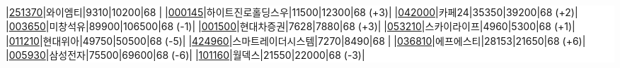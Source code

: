 |[251370](https://finance.daum.net/quotes/A251370)|와이엠티|9310|10200|68 |
|[000145](https://finance.daum.net/quotes/A000145)|하이트진로홀딩스우|11500|12300|68 (+3)|
|[042000](https://finance.daum.net/quotes/A042000)|카페24|35350|39200|68 (+2)|
|[003650](https://finance.daum.net/quotes/A003650)|미창석유|89900|106500|68 (-1)|
|[001500](https://finance.daum.net/quotes/A001500)|현대차증권|7628|7880|68 (+3)|
|[053210](https://finance.daum.net/quotes/A053210)|스카이라이프|4960|5300|68 (+1)|
|[011210](https://finance.daum.net/quotes/A011210)|현대위아|49750|50500|68 (-5)|
|[424960](https://finance.daum.net/quotes/A424960)|스마트레이더시스템|7270|8490|68 |
|[036810](https://finance.daum.net/quotes/A036810)|에프에스티|28153|21650|68 (+6)|
|[005930](https://finance.daum.net/quotes/A005930)|삼성전자|75500|69600|68 (-6)|
|[101160](https://finance.daum.net/quotes/A101160)|월덱스|21550|22000|68 (-3)|
